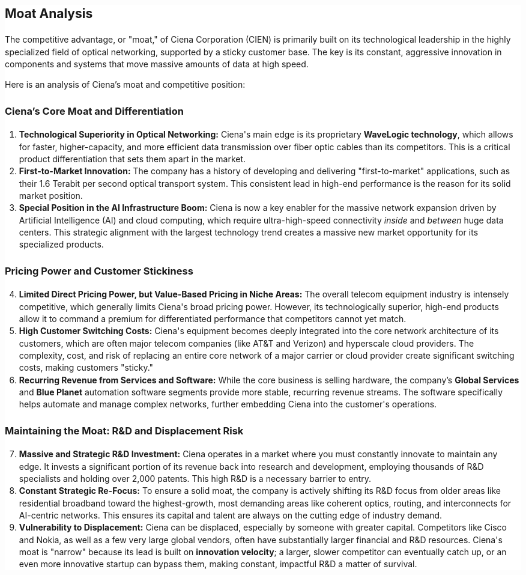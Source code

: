 ## Moat Analysis

The competitive advantage, or "moat," of Ciena Corporation (CIEN) is primarily built on its technological leadership in the highly specialized field of optical networking, supported by a sticky customer base. The key is its constant, aggressive innovation in components and systems that move massive amounts of data at high speed.

Here is an analysis of Ciena’s moat and competitive position:

### **Ciena’s Core Moat and Differentiation**

1.  **Technological Superiority in Optical Networking:** Ciena's main edge is its proprietary **WaveLogic technology**, which allows for faster, higher-capacity, and more efficient data transmission over fiber optic cables than its competitors. This is a critical product differentiation that sets them apart in the market.
2.  **First-to-Market Innovation:** The company has a history of developing and delivering "first-to-market" applications, such as their 1.6 Terabit per second optical transport system. This consistent lead in high-end performance is the reason for its solid market position.
3.  **Special Position in the AI Infrastructure Boom:** Ciena is now a key enabler for the massive network expansion driven by Artificial Intelligence (AI) and cloud computing, which require ultra-high-speed connectivity *inside* and *between* huge data centers. This strategic alignment with the largest technology trend creates a massive new market opportunity for its specialized products.

### **Pricing Power and Customer Stickiness**

4.  **Limited Direct Pricing Power, but Value-Based Pricing in Niche Areas:** The overall telecom equipment industry is intensely competitive, which generally limits Ciena's broad pricing power. However, its technologically superior, high-end products allow it to command a premium for differentiated performance that competitors cannot yet match.
5.  **High Customer Switching Costs:** Ciena's equipment becomes deeply integrated into the core network architecture of its customers, which are often major telecom companies (like AT&T and Verizon) and hyperscale cloud providers. The complexity, cost, and risk of replacing an entire core network of a major carrier or cloud provider create significant switching costs, making customers "sticky."
6.  **Recurring Revenue from Services and Software:** While the core business is selling hardware, the company’s **Global Services** and **Blue Planet** automation software segments provide more stable, recurring revenue streams. The software specifically helps automate and manage complex networks, further embedding Ciena into the customer's operations.

### **Maintaining the Moat: R&D and Displacement Risk**

7.  **Massive and Strategic R&D Investment:** Ciena operates in a market where you must constantly innovate to maintain any edge. It invests a significant portion of its revenue back into research and development, employing thousands of R&D specialists and holding over 2,000 patents. This high R&D is a necessary barrier to entry.
8.  **Constant Strategic Re-Focus:** To ensure a solid moat, the company is actively shifting its R&D focus from older areas like residential broadband toward the highest-growth, most demanding areas like coherent optics, routing, and interconnects for AI-centric networks. This ensures its capital and talent are always on the cutting edge of industry demand.
9.  **Vulnerability to Displacement:** Ciena can be displaced, especially by someone with greater capital. Competitors like Cisco and Nokia, as well as a few very large global vendors, often have substantially larger financial and R&D resources. Ciena's moat is "narrow" because its lead is built on **innovation velocity**; a larger, slower competitor can eventually catch up, or an even more innovative startup can bypass them, making constant, impactful R&D a matter of survival.

